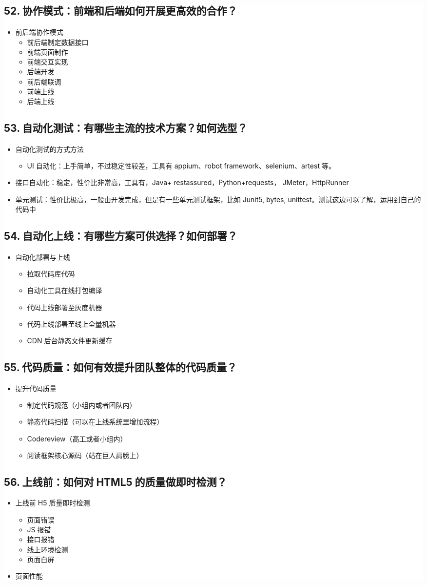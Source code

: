 ## 52. 协作模式：前端和后端如何开展更高效的合作？

- 前后端协作模式
  - 前后端制定数据接口
  - 前端页面制作
  - 前端交互实现
  - 后端开发
  - 前后端联调
  - 前端上线
  - 后端上线

## 53. 自动化测试：有哪些主流的技术方案？如何选型？

- 自动化测试的方式方法

  - UI 自动化：上手简单，不过稳定性较差，工具有 appium、robot framework、selenium、artest 等。

- 接口自动化：稳定，性价比非常高，工具有，Java+ restassured，Python+requests， JMeter，HttpRunner

- 单元测试：性价比极高，一般由开发完成，但是有一些单元测试框架，比如 Junit5, bytes, unittest。测试这边可以了解，运用到自己的代码中

## 54. 自动化上线：有哪些方案可供选择？如何部署？

- 自动化部署与上线

  - 拉取代码库代码

  - 自动化工具在线打包编译
  - 代码上线部署至灰度机器
  - 代码上线部署至线上全量机器
  - CDN 后台静态文件更新缓存

## 55. 代码质量：如何有效提升团队整体的代码质量？

- 提升代码质量

  - 制定代码规范（小组内或者团队内）

  - 静态代码扫描（可以在上线系统里增加流程）

  - Codereview（高工或者小组内）
  - 阅读框架核心源码（站在巨人肩膀上）

## 56. 上线前：如何对 HTML5 的质量做即时检测？

- 上线前 H5 质量即时检测

  - 页面错误
  - JS 报错
  - 接口报错
  - 线上环境检测
  - 页面白屏

- 页面性能
